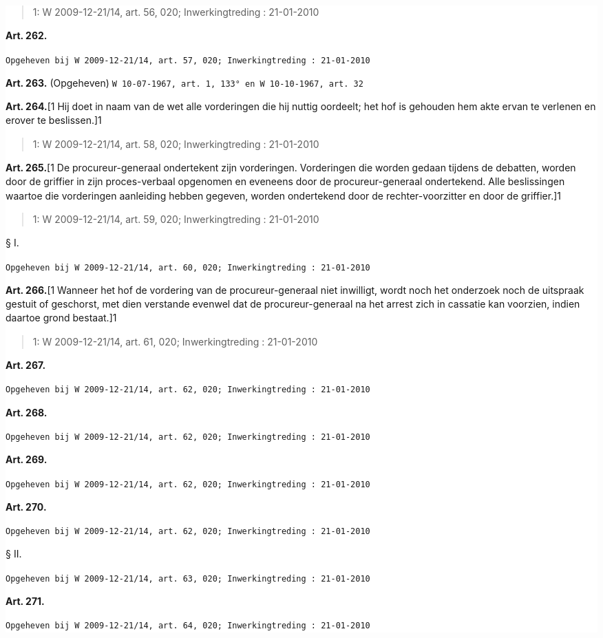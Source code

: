 > 1: W 2009-12-21/14, art. 56, 020; Inwerkingtreding : 21-01-2010



**Art. 262.**

`Opgeheven bij W 2009-12-21/14, art. 57, 020; Inwerkingtreding : 21-01-2010` 


**Art. 263.** (Opgeheven) `W 10-07-1967, art. 1, 133° en W 10-10-1967, art. 32`


**Art. 264.**[1 Hij doet in naam van de wet alle vorderingen die hij nuttig oordeelt; het hof is gehouden hem akte ervan te verlenen en erover te beslissen.]1

> 1: W 2009-12-21/14, art. 58, 020; Inwerkingtreding : 21-01-2010



**Art. 265.**[1 De procureur-generaal ondertekent zijn vorderingen. Vorderingen die worden gedaan tijdens de debatten, worden door de griffier in zijn proces-verbaal opgenomen en eveneens door de procureur-generaal ondertekend. Alle beslissingen waartoe die vorderingen aanleiding hebben gegeven, worden ondertekend door de rechter-voorzitter en door de griffier.]1

> 1: W 2009-12-21/14, art. 59, 020; Inwerkingtreding : 21-01-2010



§ I. 

`Opgeheven bij W 2009-12-21/14, art. 60, 020; Inwerkingtreding : 21-01-2010` 


**Art. 266.**[1 Wanneer het hof de vordering van de procureur-generaal niet inwilligt, wordt noch het onderzoek noch de uitspraak gestuit of geschorst, met dien verstande evenwel dat de procureur-generaal na het arrest zich in cassatie kan voorzien, indien daartoe grond bestaat.]1

> 1: W 2009-12-21/14, art. 61, 020; Inwerkingtreding : 21-01-2010



**Art. 267.**

`Opgeheven bij W 2009-12-21/14, art. 62, 020; Inwerkingtreding : 21-01-2010` 


**Art. 268.**

`Opgeheven bij W 2009-12-21/14, art. 62, 020; Inwerkingtreding : 21-01-2010` 


**Art. 269.**

`Opgeheven bij W 2009-12-21/14, art. 62, 020; Inwerkingtreding : 21-01-2010` 


**Art. 270.**

`Opgeheven bij W 2009-12-21/14, art. 62, 020; Inwerkingtreding : 21-01-2010` 


§ II. 

`Opgeheven bij W 2009-12-21/14, art. 63, 020; Inwerkingtreding : 21-01-2010` 


**Art. 271.**

`Opgeheven bij W 2009-12-21/14, art. 64, 020; Inwerkingtreding : 21-01-2010` 

